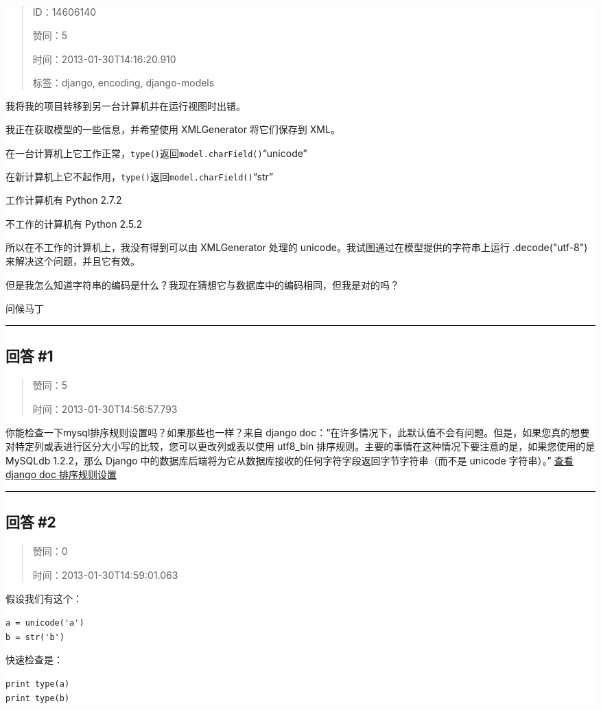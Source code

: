 > ID：14606140
> 
> 赞同：5
> 
> 时间：2013-01-30T14:16:20.910
> 
> 标签：django, encoding, django-models

我将我的项目转移到另一台计算机并在运行视图时出错。

我正在获取模型的一些信息，并希望使用 XMLGenerator 将它们保存到 XML。

在一台计算机上它工作正常，`type()`返回`model.charField()`“unicode”

在新计算机上它不起作用，`type()`返回`model.charField()`“str”

工作计算机有 Python 2.7.2

不工作的计算机有 Python 2.5.2

所以在不工作的计算机上，我没有得到可以由 XMLGenerator 处理的 unicode。我试图通过在模型提供的字符串上运行 .decode("utf-8") 来解决这个问题，并且它有效。

但是我怎么知道字符串的编码是什么？我现在猜想它与数据库中的编码相同，但我是对的吗？

问候马丁

* * *

## 回答 #1

> 赞同：5
> 
> 时间：2013-01-30T14:56:57.793

你能检查一下mysql排序规则设置吗？如果那些也一样？来自 django doc：“在许多情况下，此默认值不会有问题。但是，如果您真的想要对特定列或表进行区分大小写的比较，您可以更改列或表以使用 utf8_bin 排序规则。主要的事情在这种情况下要注意的是，如果您使用的是 MySQLdb 1.2.2，那么 Django 中的数据库后端将为它从数据库接收的任何字符字段返回字节字符串（而不是 unicode 字符串）。” [查看 django doc 排序规则设置](https://docs.djangoproject.com/en/dev/ref/databases/#collation-settings)

* * *

## 回答 #2

> 赞同：0
> 
> 时间：2013-01-30T14:59:01.063

假设我们有这个：

```
a = unicode('a')
b = str('b') 
```

快速检查是：

```
print type(a)
print type(b) 
```
